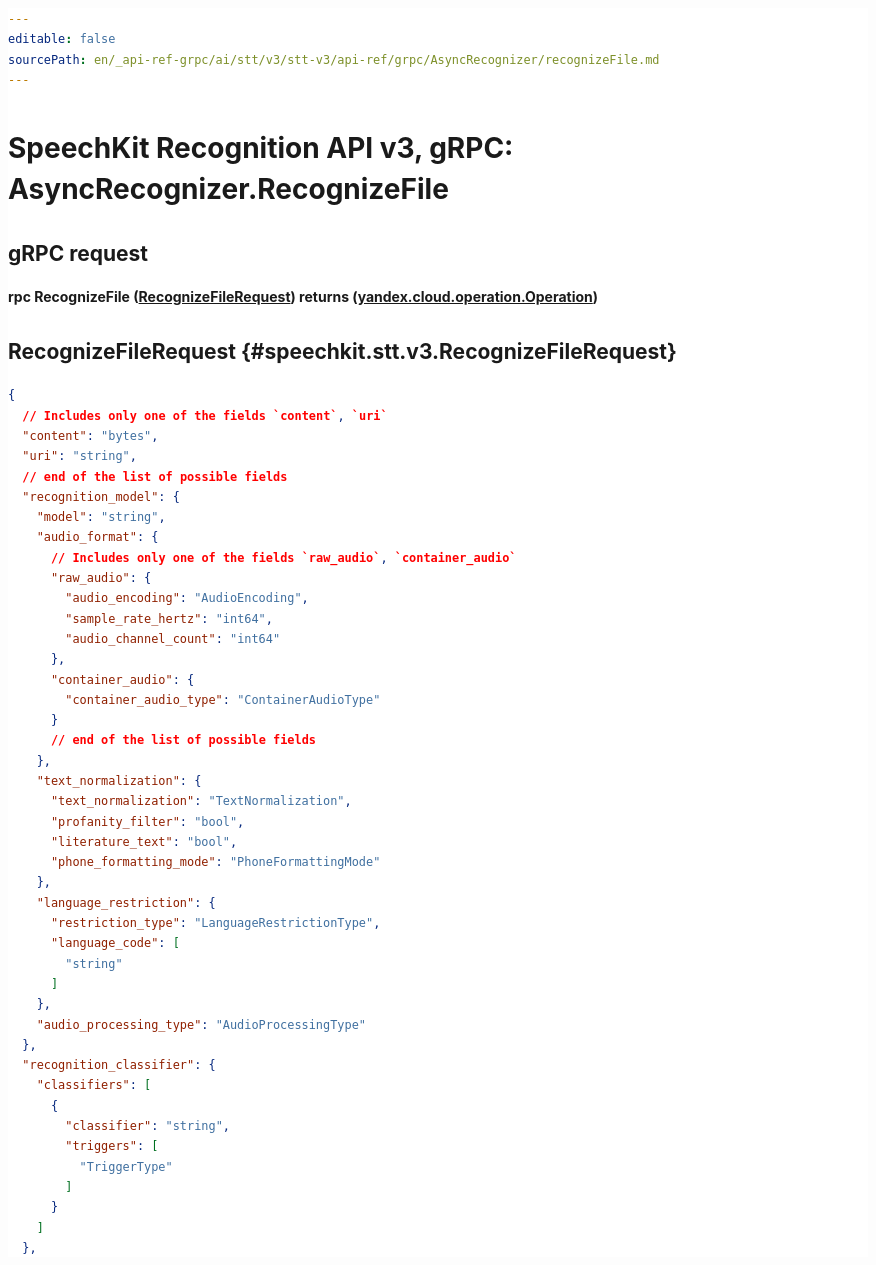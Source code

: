 ```yaml
---
editable: false
sourcePath: en/_api-ref-grpc/ai/stt/v3/stt-v3/api-ref/grpc/AsyncRecognizer/recognizeFile.md
---
```


# SpeechKit Recognition API v3, gRPC: AsyncRecognizer.RecognizeFile

## gRPC request

**rpc RecognizeFile ([RecognizeFileRequest](#speechkit.stt.v3.RecognizeFileRequest)) returns ([yandex.cloud.operation.Operation](#yandex.cloud.operation.Operation))**

## RecognizeFileRequest {#speechkit.stt.v3.RecognizeFileRequest}

```json
{
  // Includes only one of the fields `content`, `uri`
  "content": "bytes",
  "uri": "string",
  // end of the list of possible fields
  "recognition_model": {
    "model": "string",
    "audio_format": {
      // Includes only one of the fields `raw_audio`, `container_audio`
      "raw_audio": {
        "audio_encoding": "AudioEncoding",
        "sample_rate_hertz": "int64",
        "audio_channel_count": "int64"
      },
      "container_audio": {
        "container_audio_type": "ContainerAudioType"
      }
      // end of the list of possible fields
    },
    "text_normalization": {
      "text_normalization": "TextNormalization",
      "profanity_filter": "bool",
      "literature_text": "bool",
      "phone_formatting_mode": "PhoneFormattingMode"
    },
    "language_restriction": {
      "restriction_type": "LanguageRestrictionType",
      "language_code": [
        "string"
      ]
    },
    "audio_processing_type": "AudioProcessingType"
  },
  "recognition_classifier": {
    "classifiers": [
      {
        "classifier": "string",
        "triggers": [
          "TriggerType"
        ]
      }
    ]
  },
```